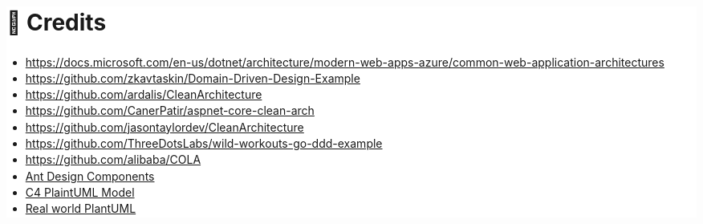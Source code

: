 # 🎇 Credits

- https://docs.microsoft.com/en-us/dotnet/architecture/modern-web-apps-azure/common-web-application-architectures
- https://github.com/zkavtaskin/Domain-Driven-Design-Example
- https://github.com/ardalis/CleanArchitecture
- https://github.com/CanerPatir/aspnet-core-clean-arch
- https://github.com/jasontaylordev/CleanArchitecture
- https://github.com/ThreeDotsLabs/wild-workouts-go-ddd-example
- https://github.com/alibaba/COLA
- [Ant Design Components](https://ant.design/components/overview)
- [C4 PlaintUML Model](https://github.com/plantuml-stdlib/C4-PlantUML/blob/master/samples/C4CoreDiagrams.md)
- [Real world PlantUML](https://real-world-plantuml.com)
